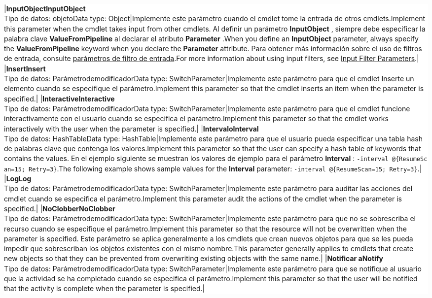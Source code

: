 |<span data-ttu-id="0c90b-168">**InputObject**</span><span class="sxs-lookup"><span data-stu-id="0c90b-168">**InputObject**</span></span><br><span data-ttu-id="0c90b-169">Tipo de datos: objeto</span><span class="sxs-lookup"><span data-stu-id="0c90b-169">Data type: Object</span></span>|<span data-ttu-id="0c90b-170">Implemente este parámetro cuando el cmdlet tome la entrada de otros cmdlets.</span><span class="sxs-lookup"><span data-stu-id="0c90b-170">Implement this parameter when the cmdlet takes input from other cmdlets.</span></span> <span data-ttu-id="0c90b-171">Al definir un parámetro **InputObject** , siempre debe especificar la palabra clave **ValueFromPipeline** al declarar el atributo **Parameter** .</span><span class="sxs-lookup"><span data-stu-id="0c90b-171">When you define an **InputObject** parameter, always specify the **ValueFromPipeline** keyword when you declare the **Parameter** attribute.</span></span> <span data-ttu-id="0c90b-172">Para obtener más información sobre el uso de filtros de entrada, consulte [parámetros de filtro de entrada](./input-filter-parameters.md).</span><span class="sxs-lookup"><span data-stu-id="0c90b-172">For more information about using input filters, see [Input Filter Parameters](./input-filter-parameters.md).</span></span>|
|<span data-ttu-id="0c90b-173">**Insert**</span><span class="sxs-lookup"><span data-stu-id="0c90b-173">**Insert**</span></span><br><span data-ttu-id="0c90b-174">Tipo de datos: Parámetrodemodificador</span><span class="sxs-lookup"><span data-stu-id="0c90b-174">Data type: SwitchParameter</span></span>|<span data-ttu-id="0c90b-175">Implemente este parámetro para que el cmdlet Inserte un elemento cuando se especifique el parámetro.</span><span class="sxs-lookup"><span data-stu-id="0c90b-175">Implement this parameter so that the cmdlet inserts an item when the parameter is specified.</span></span>|
|<span data-ttu-id="0c90b-176">**Interactive**</span><span class="sxs-lookup"><span data-stu-id="0c90b-176">**Interactive**</span></span><br><span data-ttu-id="0c90b-177">Tipo de datos: Parámetrodemodificador</span><span class="sxs-lookup"><span data-stu-id="0c90b-177">Data type: SwitchParameter</span></span>|<span data-ttu-id="0c90b-178">Implemente este parámetro para que el cmdlet funcione interactivamente con el usuario cuando se especifica el parámetro.</span><span class="sxs-lookup"><span data-stu-id="0c90b-178">Implement this parameter so that the cmdlet works interactively with the user when the parameter is specified.</span></span>|
|<span data-ttu-id="0c90b-179">**Intervalo**</span><span class="sxs-lookup"><span data-stu-id="0c90b-179">**Interval**</span></span><br><span data-ttu-id="0c90b-180">Tipo de datos: HashTable</span><span class="sxs-lookup"><span data-stu-id="0c90b-180">Data type: HashTable</span></span>|<span data-ttu-id="0c90b-181">Implemente este parámetro para que el usuario pueda especificar una tabla hash de palabras clave que contenga los valores.</span><span class="sxs-lookup"><span data-stu-id="0c90b-181">Implement this parameter so that the user can specify a hash table of keywords that contains the values.</span></span> <span data-ttu-id="0c90b-182">En el ejemplo siguiente se muestran los valores de ejemplo para el parámetro **Interval** : `-interval @{ResumeScan=15; Retry=3}`.</span><span class="sxs-lookup"><span data-stu-id="0c90b-182">The following example shows sample values for the **Interval** parameter: `-interval @{ResumeScan=15; Retry=3}`.</span></span>|
|<span data-ttu-id="0c90b-183">**Log**</span><span class="sxs-lookup"><span data-stu-id="0c90b-183">**Log**</span></span><br><span data-ttu-id="0c90b-184">Tipo de datos: Parámetrodemodificador</span><span class="sxs-lookup"><span data-stu-id="0c90b-184">Data type: SwitchParameter</span></span>|<span data-ttu-id="0c90b-185">Implemente este parámetro para auditar las acciones del cmdlet cuando se especifica el parámetro.</span><span class="sxs-lookup"><span data-stu-id="0c90b-185">Implement this parameter audit the actions of the cmdlet when the parameter is specified.</span></span>|
|<span data-ttu-id="0c90b-186">**NoClobber**</span><span class="sxs-lookup"><span data-stu-id="0c90b-186">**NoClobber**</span></span><br><span data-ttu-id="0c90b-187">Tipo de datos: Parámetrodemodificador</span><span class="sxs-lookup"><span data-stu-id="0c90b-187">Data type: SwitchParameter</span></span>|<span data-ttu-id="0c90b-188">Implemente este parámetro para que no se sobrescriba el recurso cuando se especifique el parámetro.</span><span class="sxs-lookup"><span data-stu-id="0c90b-188">Implement this parameter so that the resource will not be overwritten when the parameter is specified.</span></span> <span data-ttu-id="0c90b-189">Este parámetro se aplica generalmente a los cmdlets que crean nuevos objetos para que se les pueda impedir que sobrescriban los objetos existentes con el mismo nombre.</span><span class="sxs-lookup"><span data-stu-id="0c90b-189">This parameter generally applies to cmdlets that create new objects so that they can be prevented from overwriting existing objects with the same name.</span></span>|
|<span data-ttu-id="0c90b-190">**Notificar a**</span><span class="sxs-lookup"><span data-stu-id="0c90b-190">**Notify**</span></span><br><span data-ttu-id="0c90b-191">Tipo de datos: Parámetrodemodificador</span><span class="sxs-lookup"><span data-stu-id="0c90b-191">Data type: SwitchParameter</span></span>|<span data-ttu-id="0c90b-192">Implemente este parámetro para que se notifique al usuario que la actividad se ha completado cuando se especifica el parámetro.</span><span class="sxs-lookup"><span data-stu-id="0c90b-192">Implement this parameter so that the user will be notified that the activity is complete when the parameter is specified.</span></span>|